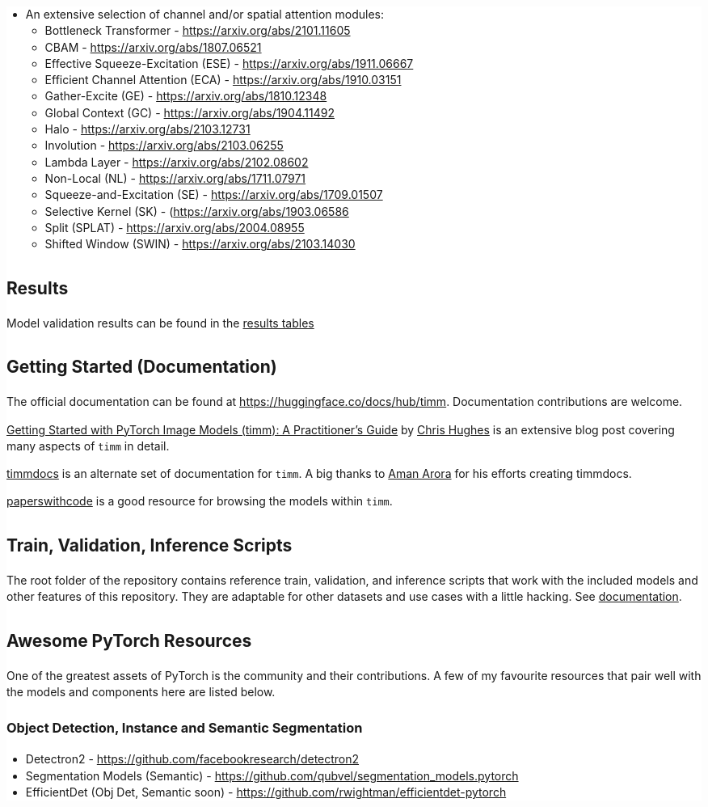 * An extensive selection of channel and/or spatial attention modules:
    * Bottleneck Transformer - https://arxiv.org/abs/2101.11605
    * CBAM - https://arxiv.org/abs/1807.06521
    * Effective Squeeze-Excitation (ESE) - https://arxiv.org/abs/1911.06667
    * Efficient Channel Attention (ECA) - https://arxiv.org/abs/1910.03151
    * Gather-Excite (GE) - https://arxiv.org/abs/1810.12348
    * Global Context (GC) - https://arxiv.org/abs/1904.11492
    * Halo - https://arxiv.org/abs/2103.12731
    * Involution - https://arxiv.org/abs/2103.06255
    * Lambda Layer - https://arxiv.org/abs/2102.08602
    * Non-Local (NL) -  https://arxiv.org/abs/1711.07971
    * Squeeze-and-Excitation (SE) - https://arxiv.org/abs/1709.01507
    * Selective Kernel (SK) - (https://arxiv.org/abs/1903.06586
    * Split (SPLAT) - https://arxiv.org/abs/2004.08955
    * Shifted Window (SWIN) - https://arxiv.org/abs/2103.14030

## Results

Model validation results can be found in the [results tables](results/README.md)

## Getting Started (Documentation)

The official documentation can be found at https://huggingface.co/docs/hub/timm. Documentation contributions are welcome.

[Getting Started with PyTorch Image Models (timm): A Practitioner’s Guide](https://towardsdatascience.com/getting-started-with-pytorch-image-models-timm-a-practitioners-guide-4e77b4bf9055) by [Chris Hughes](https://github.com/Chris-hughes10) is an extensive blog post covering many aspects of `timm` in detail.

[timmdocs](http://timm.fast.ai/) is an alternate set of documentation for `timm`. A big thanks to [Aman Arora](https://github.com/amaarora) for his efforts creating timmdocs.

[paperswithcode](https://paperswithcode.com/lib/timm) is a good resource for browsing the models within `timm`.

## Train, Validation, Inference Scripts

The root folder of the repository contains reference train, validation, and inference scripts that work with the included models and other features of this repository. They are adaptable for other datasets and use cases with a little hacking. See [documentation](https://huggingface.co/docs/timm/training_script).

## Awesome PyTorch Resources

One of the greatest assets of PyTorch is the community and their contributions. A few of my favourite resources that pair well with the models and components here are listed below.

### Object Detection, Instance and Semantic Segmentation
* Detectron2 - https://github.com/facebookresearch/detectron2
* Segmentation Models (Semantic) - https://github.com/qubvel/segmentation_models.pytorch
* EfficientDet (Obj Det, Semantic soon) - https://github.com/rwightman/efficientdet-pytorch
